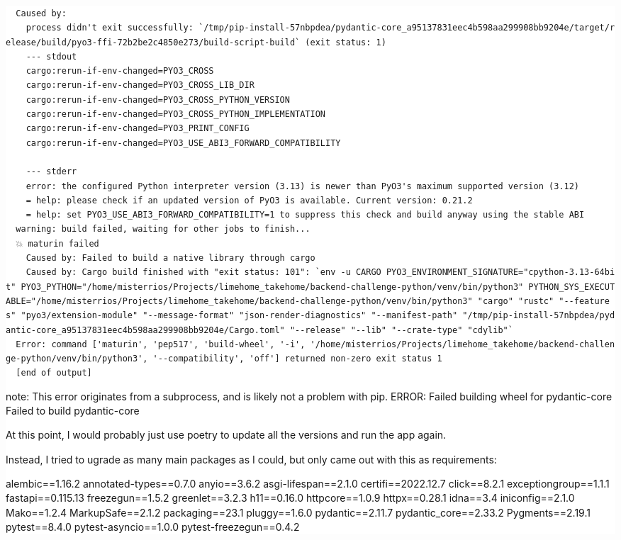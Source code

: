      Caused by:
        process didn't exit successfully: `/tmp/pip-install-57nbpdea/pydantic-core_a95137831eec4b598aa299908bb9204e/target/release/build/pyo3-ffi-72b2be2c4850e273/build-script-build` (exit status: 1)
        --- stdout
        cargo:rerun-if-env-changed=PYO3_CROSS
        cargo:rerun-if-env-changed=PYO3_CROSS_LIB_DIR
        cargo:rerun-if-env-changed=PYO3_CROSS_PYTHON_VERSION
        cargo:rerun-if-env-changed=PYO3_CROSS_PYTHON_IMPLEMENTATION
        cargo:rerun-if-env-changed=PYO3_PRINT_CONFIG
        cargo:rerun-if-env-changed=PYO3_USE_ABI3_FORWARD_COMPATIBILITY
      
        --- stderr
        error: the configured Python interpreter version (3.13) is newer than PyO3's maximum supported version (3.12)
        = help: please check if an updated version of PyO3 is available. Current version: 0.21.2
        = help: set PYO3_USE_ABI3_FORWARD_COMPATIBILITY=1 to suppress this check and build anyway using the stable ABI
      warning: build failed, waiting for other jobs to finish...
      💥 maturin failed
        Caused by: Failed to build a native library through cargo
        Caused by: Cargo build finished with "exit status: 101": `env -u CARGO PYO3_ENVIRONMENT_SIGNATURE="cpython-3.13-64bit" PYO3_PYTHON="/home/misterrios/Projects/limehome_takehome/backend-challenge-python/venv/bin/python3" PYTHON_SYS_EXECUTABLE="/home/misterrios/Projects/limehome_takehome/backend-challenge-python/venv/bin/python3" "cargo" "rustc" "--features" "pyo3/extension-module" "--message-format" "json-render-diagnostics" "--manifest-path" "/tmp/pip-install-57nbpdea/pydantic-core_a95137831eec4b598aa299908bb9204e/Cargo.toml" "--release" "--lib" "--crate-type" "cdylib"`
      Error: command ['maturin', 'pep517', 'build-wheel', '-i', '/home/misterrios/Projects/limehome_takehome/backend-challenge-python/venv/bin/python3', '--compatibility', 'off'] returned non-zero exit status 1
      [end of output]
  
  note: This error originates from a subprocess, and is likely not a problem with pip.
  ERROR: Failed building wheel for pydantic-core
Failed to build pydantic-core


At this point, I would probably just use poetry to update all the versions and run the app again.

Instead, I tried to ugrade as many main packages as I could, but only came out with this as requirements: 

alembic==1.16.2
annotated-types==0.7.0
anyio==3.6.2
asgi-lifespan==2.1.0
certifi==2022.12.7
click==8.2.1
exceptiongroup==1.1.1
fastapi==0.115.13
freezegun==1.5.2
greenlet==3.2.3
h11==0.16.0
httpcore==1.0.9
httpx==0.28.1
idna==3.4
iniconfig==2.1.0
Mako==1.2.4
MarkupSafe==2.1.2
packaging==23.1
pluggy==1.6.0
pydantic==2.11.7
pydantic_core==2.33.2
Pygments==2.19.1
pytest==8.4.0
pytest-asyncio==1.0.0
pytest-freezegun==0.4.2